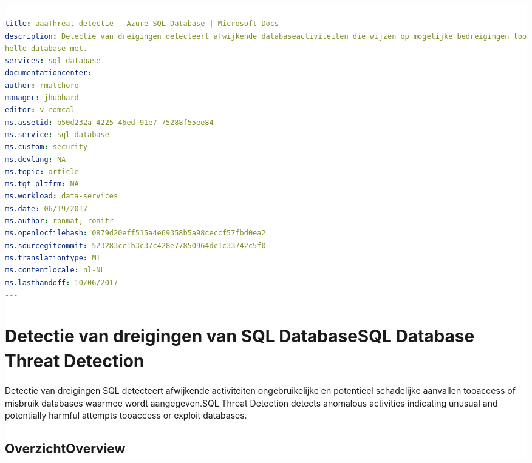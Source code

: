 ```yaml
---
title: aaaThreat detectie - Azure SQL Database | Microsoft Docs
description: Detectie van dreigingen detecteert afwijkende databaseactiviteiten die wijzen op mogelijke bedreigingen toohello database met.
services: sql-database
documentationcenter: 
author: rmatchoro
manager: jhubbard
editor: v-romcal
ms.assetid: b50d232a-4225-46ed-91e7-75288f55ee84
ms.service: sql-database
ms.custom: security
ms.devlang: NA
ms.topic: article
ms.tgt_pltfrm: NA
ms.workload: data-services
ms.date: 06/19/2017
ms.author: ronmat; ronitr
ms.openlocfilehash: 0879d20eff515a4e69358b5a98ceccf57fbd0ea2
ms.sourcegitcommit: 523283cc1b3c37c428e77850964dc1c33742c5f0
ms.translationtype: MT
ms.contentlocale: nl-NL
ms.lasthandoff: 10/06/2017
---
```

# <a name="sql-database-threat-detection"></a><span data-ttu-id="8cf3b-103">Detectie van dreigingen van SQL Database</span><span class="sxs-lookup"><span data-stu-id="8cf3b-103">SQL Database Threat Detection</span></span>

<span data-ttu-id="8cf3b-104">Detectie van dreigingen SQL detecteert afwijkende activiteiten ongebruikelijke en potentieel schadelijke aanvallen tooaccess of misbruik databases waarmee wordt aangegeven.</span><span class="sxs-lookup"><span data-stu-id="8cf3b-104">SQL Threat Detection detects anomalous activities indicating unusual and potentially harmful attempts tooaccess or exploit databases.</span></span>

## <a name="overview"></a><span data-ttu-id="8cf3b-105">Overzicht</span><span class="sxs-lookup"><span data-stu-id="8cf3b-105">Overview</span></span>
